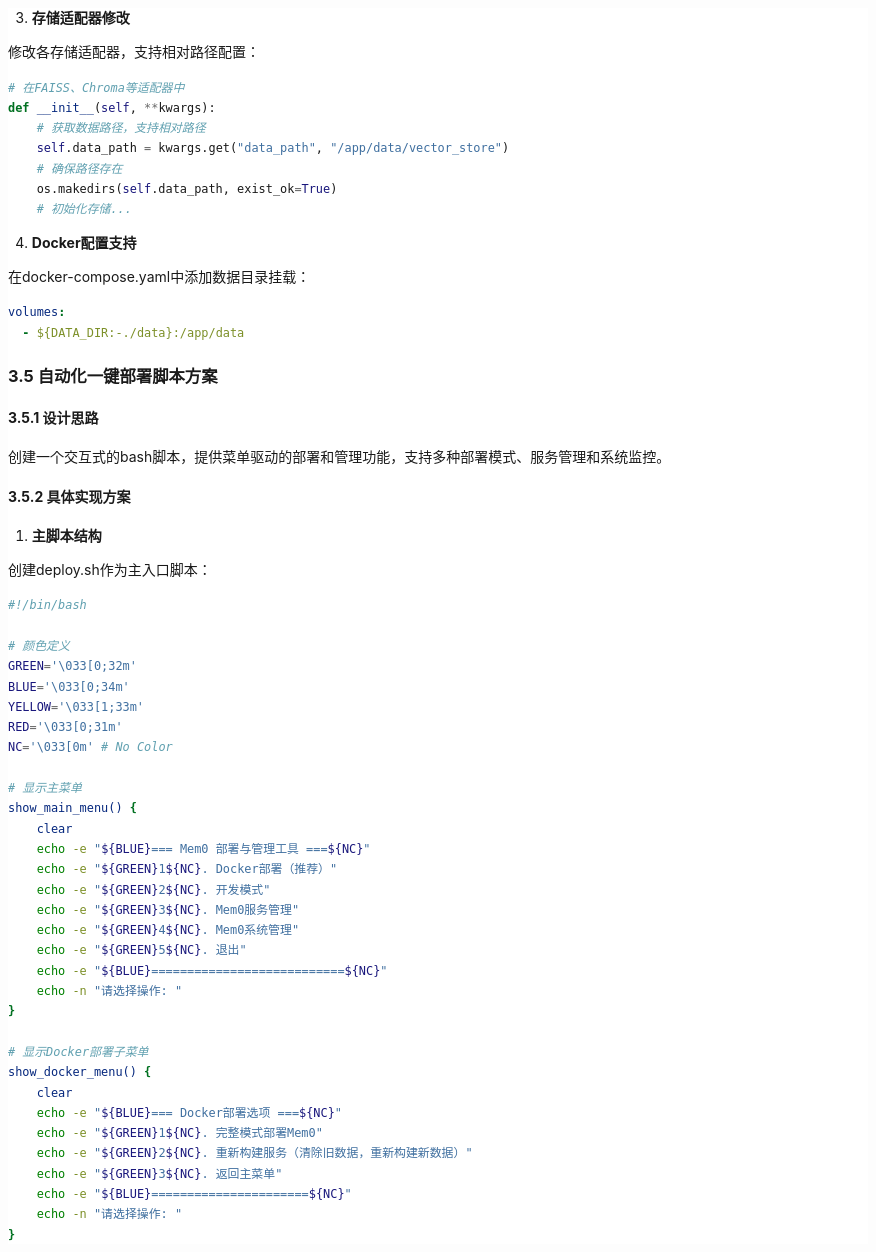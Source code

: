 3. **存储适配器修改**

修改各存储适配器，支持相对路径配置：

```python
# 在FAISS、Chroma等适配器中
def __init__(self, **kwargs):
    # 获取数据路径，支持相对路径
    self.data_path = kwargs.get("data_path", "/app/data/vector_store")
    # 确保路径存在
    os.makedirs(self.data_path, exist_ok=True)
    # 初始化存储...
```

4. **Docker配置支持**

在docker-compose.yaml中添加数据目录挂载：

```yaml
volumes:
  - ${DATA_DIR:-./data}:/app/data
```

### 3.5 自动化一键部署脚本方案

#### 3.5.1 设计思路

创建一个交互式的bash脚本，提供菜单驱动的部署和管理功能，支持多种部署模式、服务管理和系统监控。

#### 3.5.2 具体实现方案

1. **主脚本结构**

创建deploy.sh作为主入口脚本：

```bash
#!/bin/bash

# 颜色定义
GREEN='\033[0;32m'
BLUE='\033[0;34m'
YELLOW='\033[1;33m'
RED='\033[0;31m'
NC='\033[0m' # No Color

# 显示主菜单
show_main_menu() {
    clear
    echo -e "${BLUE}=== Mem0 部署与管理工具 ===${NC}"
    echo -e "${GREEN}1${NC}. Docker部署（推荐）"
    echo -e "${GREEN}2${NC}. 开发模式"
    echo -e "${GREEN}3${NC}. Mem0服务管理"
    echo -e "${GREEN}4${NC}. Mem0系统管理"
    echo -e "${GREEN}5${NC}. 退出"
    echo -e "${BLUE}===========================${NC}"
    echo -n "请选择操作: "
}

# 显示Docker部署子菜单
show_docker_menu() {
    clear
    echo -e "${BLUE}=== Docker部署选项 ===${NC}"
    echo -e "${GREEN}1${NC}. 完整模式部署Mem0"
    echo -e "${GREEN}2${NC}. 重新构建服务（清除旧数据，重新构建新数据）"
    echo -e "${GREEN}3${NC}. 返回主菜单"
    echo -e "${BLUE}======================${NC}"
    echo -n "请选择操作: "
}
```